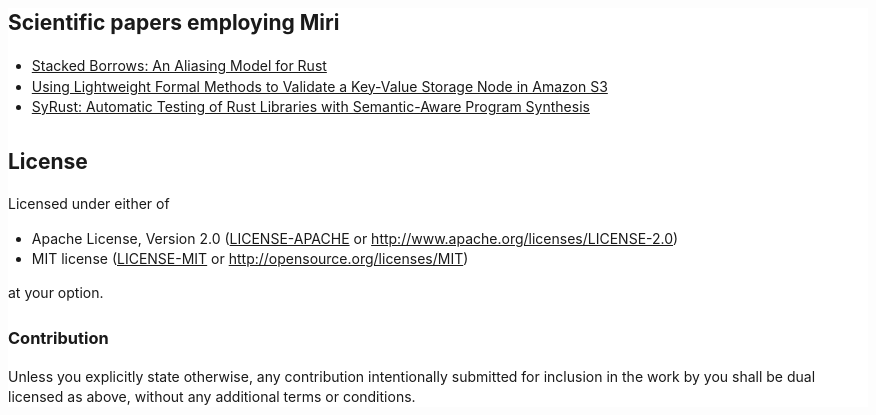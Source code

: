 ## Scientific papers employing Miri

* [Stacked Borrows: An Aliasing Model for Rust](https://plv.mpi-sws.org/rustbelt/stacked-borrows/)
* [Using Lightweight Formal Methods to Validate a Key-Value Storage Node in Amazon S3](https://www.amazon.science/publications/using-lightweight-formal-methods-to-validate-a-key-value-storage-node-in-amazon-s3)
* [SyRust: Automatic Testing of Rust Libraries with Semantic-Aware Program Synthesis](https://dl.acm.org/doi/10.1145/3453483.3454084)

## License

Licensed under either of

  * Apache License, Version 2.0 ([LICENSE-APACHE](LICENSE-APACHE) or
    http://www.apache.org/licenses/LICENSE-2.0)
  * MIT license ([LICENSE-MIT](LICENSE-MIT) or
    http://opensource.org/licenses/MIT)

at your option.

### Contribution

Unless you explicitly state otherwise, any contribution intentionally submitted
for inclusion in the work by you shall be dual licensed as above, without any
additional terms or conditions.
